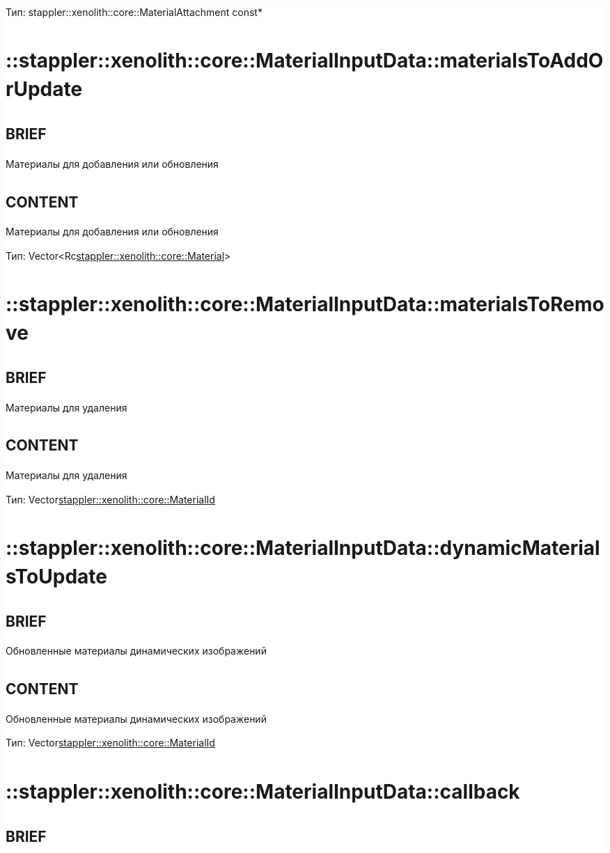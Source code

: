 Тип: stappler::xenolith::core::MaterialAttachment const*


# ::stappler::xenolith::core::MaterialInputData::materialsToAddOrUpdate

## BRIEF

Материалы для добавления или обновления

## CONTENT

Материалы для добавления или обновления

Тип: Vector<Rc<stappler::xenolith::core::Material>>


# ::stappler::xenolith::core::MaterialInputData::materialsToRemove

## BRIEF

Материалы для удаления

## CONTENT

Материалы для удаления

Тип: Vector<stappler::xenolith::core::MaterialId>


# ::stappler::xenolith::core::MaterialInputData::dynamicMaterialsToUpdate

## BRIEF

Обновленные материалы динамических изображений

## CONTENT

Обновленные материалы динамических изображений

Тип: Vector<stappler::xenolith::core::MaterialId>


# ::stappler::xenolith::core::MaterialInputData::callback

## BRIEF
